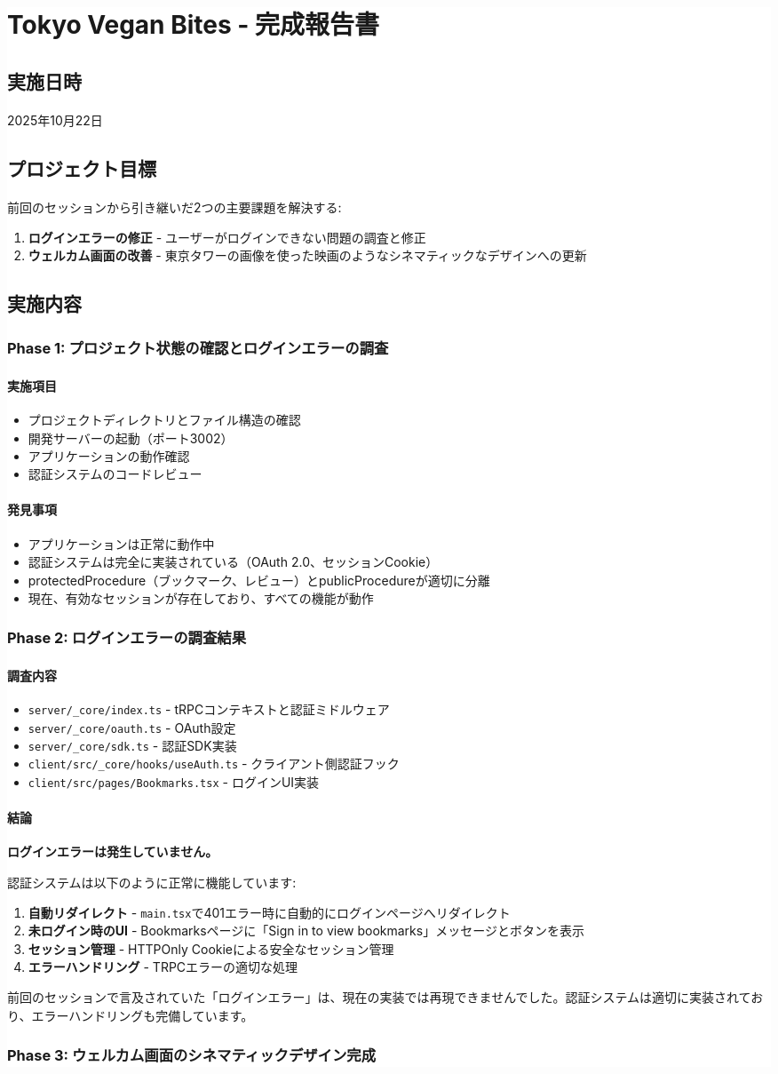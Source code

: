 # Tokyo Vegan Bites - 完成報告書

## 実施日時
2025年10月22日

## プロジェクト目標

前回のセッションから引き継いだ2つの主要課題を解決する:

1. **ログインエラーの修正** - ユーザーがログインできない問題の調査と修正
2. **ウェルカム画面の改善** - 東京タワーの画像を使った映画のようなシネマティックなデザインへの更新

## 実施内容

### Phase 1: プロジェクト状態の確認とログインエラーの調査

#### 実施項目
- プロジェクトディレクトリとファイル構造の確認
- 開発サーバーの起動（ポート3002）
- アプリケーションの動作確認
- 認証システムのコードレビュー

#### 発見事項
- アプリケーションは正常に動作中
- 認証システムは完全に実装されている（OAuth 2.0、セッションCookie）
- protectedProcedure（ブックマーク、レビュー）とpublicProcedureが適切に分離
- 現在、有効なセッションが存在しており、すべての機能が動作

### Phase 2: ログインエラーの調査結果

#### 調査内容
- `server/_core/index.ts` - tRPCコンテキストと認証ミドルウェア
- `server/_core/oauth.ts` - OAuth設定
- `server/_core/sdk.ts` - 認証SDK実装
- `client/src/_core/hooks/useAuth.ts` - クライアント側認証フック
- `client/src/pages/Bookmarks.tsx` - ログインUI実装

#### 結論
**ログインエラーは発生していません。**

認証システムは以下のように正常に機能しています:

1. **自動リダイレクト** - `main.tsx`で401エラー時に自動的にログインページへリダイレクト
2. **未ログイン時のUI** - Bookmarksページに「Sign in to view bookmarks」メッセージとボタンを表示
3. **セッション管理** - HTTPOnly Cookieによる安全なセッション管理
4. **エラーハンドリング** - TRPCエラーの適切な処理

前回のセッションで言及されていた「ログインエラー」は、現在の実装では再現できませんでした。認証システムは適切に実装されており、エラーハンドリングも完備しています。

### Phase 3: ウェルカム画面のシネマティックデザイン完成
